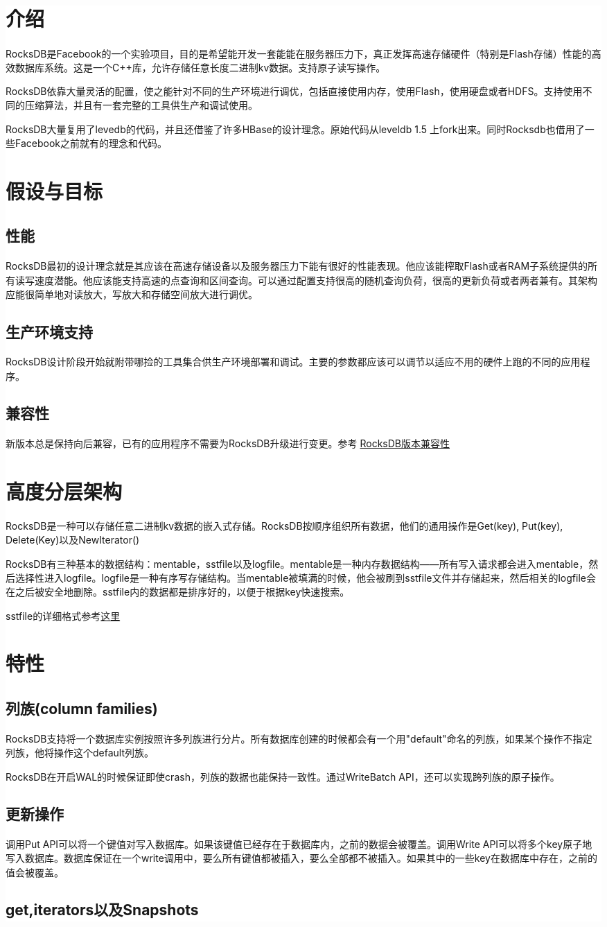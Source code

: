 # 介绍
RocksDB是Facebook的一个实验项目，目的是希望能开发一套能能在服务器压力下，真正发挥高速存储硬件（特别是Flash存储）性能的高效数据库系统。这是一个C++库，允许存储任意长度二进制kv数据。支持原子读写操作。

RocksDB依靠大量灵活的配置，使之能针对不同的生产环境进行调优，包括直接使用内存，使用Flash，使用硬盘或者HDFS。支持使用不同的压缩算法，并且有一套完整的工具供生产和调试使用。

RocksDB大量复用了levedb的代码，并且还借鉴了许多HBase的设计理念。原始代码从leveldb 1.5 上fork出来。同时Rocksdb也借用了一些Facebook之前就有的理念和代码。

# 假设与目标

## 性能
RocksDB最初的设计理念就是其应该在高速存储设备以及服务器压力下能有很好的性能表现。他应该能榨取Flash或者RAM子系统提供的所有读写速度潜能。他应该能支持高速的点查询和区间查询。可以通过配置支持很高的随机查询负荷，很高的更新负荷或者两者兼有。其架构应能很简单地对读放大，写放大和存储空间放大进行调优。

## 生产环境支持

RocksDB设计阶段开始就附带哪捡的工具集合供生产环境部署和调试。主要的参数都应该可以调节以适应不用的硬件上跑的不同的应用程序。

## 兼容性
新版本总是保持向后兼容，已有的应用程序不需要为RocksDB升级进行变更。参考 [RocksDB版本兼容性]()

# 高度分层架构
RocksDB是一种可以存储任意二进制kv数据的嵌入式存储。RocksDB按顺序组织所有数据，他们的通用操作是Get(key), Put(key), Delete(Key)以及NewIterator()

RocksDB有三种基本的数据结构：mentable，sstfile以及logfile。mentable是一种内存数据结构——所有写入请求都会进入mentable，然后选择性进入logfile。logfile是一种有序写存储结构。当mentable被填满的时候，他会被刷到sstfile文件并存储起来，然后相关的logfile会在之后被安全地删除。sstfile内的数据都是排序好的，以便于根据key快速搜索。

sstfile的详细格式参考[这里]()

# 特性

## 列族(column families)

RocksDB支持将一个数据库实例按照许多列族进行分片。所有数据库创建的时候都会有一个用"default"命名的列族，如果某个操作不指定列族，他将操作这个default列族。

RocksDB在开启WAL的时候保证即使crash，列族的数据也能保持一致性。通过WriteBatch API，还可以实现跨列族的原子操作。

## 更新操作
调用Put API可以将一个键值对写入数据库。如果该键值已经存在于数据库内，之前的数据会被覆盖。调用Write API可以将多个key原子地写入数据库。数据库保证在一个write调用中，要么所有键值都被插入，要么全部都不被插入。如果其中的一些key在数据库中存在，之前的值会被覆盖。

## get,iterators以及Snapshots

